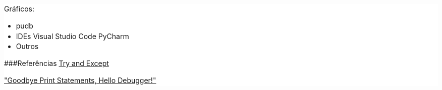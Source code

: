 Gráficos:
* pudb
* IDEs
	Visual Studio Code
	PyCharm
* Outros

###Referências
[Try and Except](https://pythonbasics.org/try-except/)

["Goodbye Print Statements, Hello Debugger!"](https://www.youtube.com/watch?v=HHrVBKZLolg)
